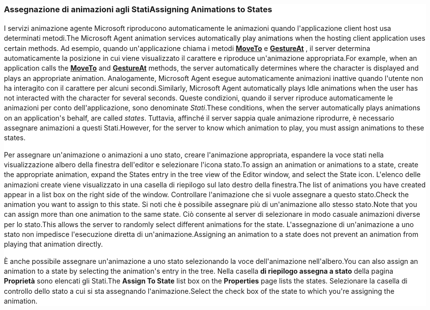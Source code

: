 ### <a name="assigning-animations-to-states"></a><span data-ttu-id="0dc8a-254">Assegnazione di animazioni agli Stati</span><span class="sxs-lookup"><span data-stu-id="0dc8a-254">Assigning Animations to States</span></span>

<span data-ttu-id="0dc8a-255">I servizi animazione agente Microsoft riproducono automaticamente le animazioni quando l'applicazione client host usa determinati metodi.</span><span class="sxs-lookup"><span data-stu-id="0dc8a-255">The Microsoft Agent animation services automatically play animations when the hosting client application uses certain methods.</span></span> <span data-ttu-id="0dc8a-256">Ad esempio, quando un'applicazione chiama i metodi [**MoveTo**](moveto-method.md) e [**GestureAt**](gestureat-method.md) , il server determina automaticamente la posizione in cui viene visualizzato il carattere e riproduce un'animazione appropriata.</span><span class="sxs-lookup"><span data-stu-id="0dc8a-256">For example, when an application calls the [**MoveTo**](moveto-method.md) and [**GestureAt**](gestureat-method.md) methods, the server automatically determines where the character is displayed and plays an appropriate animation.</span></span> <span data-ttu-id="0dc8a-257">Analogamente, Microsoft Agent esegue automaticamente animazioni inattive quando l'utente non ha interagito con il carattere per alcuni secondi.</span><span class="sxs-lookup"><span data-stu-id="0dc8a-257">Similarly, Microsoft Agent automatically plays Idle animations when the user has not interacted with the character for several seconds.</span></span> <span data-ttu-id="0dc8a-258">Queste condizioni, quando il server riproduce automaticamente le animazioni per conto dell'applicazione, sono denominate *Stati*.</span><span class="sxs-lookup"><span data-stu-id="0dc8a-258">These conditions, when the server automatically plays animations on an application's behalf, are called *states*.</span></span> <span data-ttu-id="0dc8a-259">Tuttavia, affinché il server sappia quale animazione riprodurre, è necessario assegnare animazioni a questi Stati.</span><span class="sxs-lookup"><span data-stu-id="0dc8a-259">However, for the server to know which animation to play, you must assign animations to these states.</span></span>

<span data-ttu-id="0dc8a-260">Per assegnare un'animazione o animazioni a uno stato, creare l'animazione appropriata, espandere la voce stati nella visualizzazione albero della finestra dell'editor e selezionare l'icona stato.</span><span class="sxs-lookup"><span data-stu-id="0dc8a-260">To assign an animation or animations to a state, create the appropriate animation, expand the States entry in the tree view of the Editor window, and select the State icon.</span></span> <span data-ttu-id="0dc8a-261">L'elenco delle animazioni create viene visualizzato in una casella di riepilogo sul lato destro della finestra.</span><span class="sxs-lookup"><span data-stu-id="0dc8a-261">The list of animations you have created appear in a list box on the right side of the window.</span></span> <span data-ttu-id="0dc8a-262">Controllare l'animazione che si vuole assegnare a questo stato.</span><span class="sxs-lookup"><span data-stu-id="0dc8a-262">Check the animation you want to assign to this state.</span></span> <span data-ttu-id="0dc8a-263">Si noti che è possibile assegnare più di un'animazione allo stesso stato.</span><span class="sxs-lookup"><span data-stu-id="0dc8a-263">Note that you can assign more than one animation to the same state.</span></span> <span data-ttu-id="0dc8a-264">Ciò consente al server di selezionare in modo casuale animazioni diverse per lo stato.</span><span class="sxs-lookup"><span data-stu-id="0dc8a-264">This allows the server to randomly select different animations for the state.</span></span> <span data-ttu-id="0dc8a-265">L'assegnazione di un'animazione a uno stato non impedisce l'esecuzione diretta di un'animazione.</span><span class="sxs-lookup"><span data-stu-id="0dc8a-265">Assigning an animation to a state does not prevent an animation from playing that animation directly.</span></span>

<span data-ttu-id="0dc8a-266">È anche possibile assegnare un'animazione a uno stato selezionando la voce dell'animazione nell'albero.</span><span class="sxs-lookup"><span data-stu-id="0dc8a-266">You can also assign an animation to a state by selecting the animation's entry in the tree.</span></span> <span data-ttu-id="0dc8a-267">Nella casella **di riepilogo assegna a stato** della pagina **Proprietà** sono elencati gli Stati.</span><span class="sxs-lookup"><span data-stu-id="0dc8a-267">The **Assign To State** list box on the **Properties** page lists the states.</span></span> <span data-ttu-id="0dc8a-268">Selezionare la casella di controllo dello stato a cui si sta assegnando l'animazione.</span><span class="sxs-lookup"><span data-stu-id="0dc8a-268">Select the check box of the state to which you're assigning the animation.</span></span>
